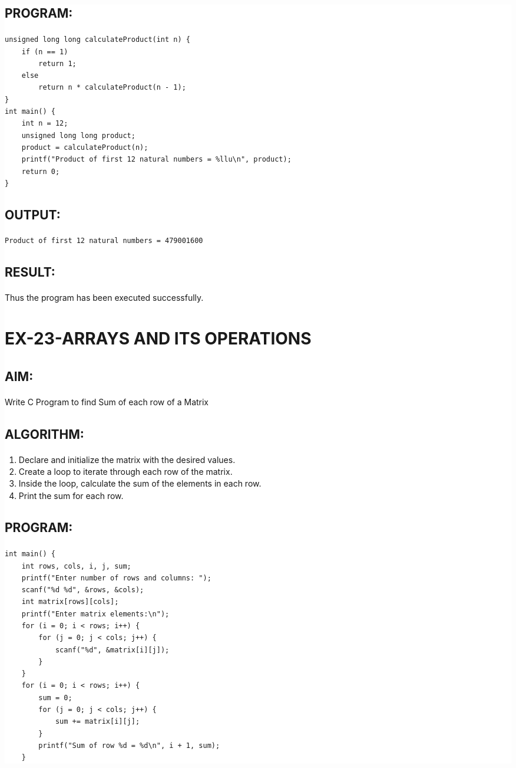 ## PROGRAM:
```#include <stdio.h>
unsigned long long calculateProduct(int n) {
    if (n == 1)
        return 1;
    else
        return n * calculateProduct(n - 1);
}
int main() {
    int n = 12;
    unsigned long long product;
    product = calculateProduct(n);
    printf("Product of first 12 natural numbers = %llu\n", product);
    return 0;
}
```

## OUTPUT:
```
Product of first 12 natural numbers = 479001600
```       		
## RESULT:

Thus the program has been executed successfully.
 
 


# EX-23-ARRAYS AND ITS OPERATIONS

## AIM:

Write C Program to find Sum of each row of a Matrix

## ALGORITHM:

1.	Declare and initialize the matrix with the desired values.
2.	Create a loop to iterate through each row of the matrix.
3.	Inside the loop, calculate the sum of the elements in each row.
4.	Print the sum for each row.

## PROGRAM:
```#include <stdio.h>
int main() {
    int rows, cols, i, j, sum;
    printf("Enter number of rows and columns: ");
    scanf("%d %d", &rows, &cols);
    int matrix[rows][cols];
    printf("Enter matrix elements:\n");
    for (i = 0; i < rows; i++) {
        for (j = 0; j < cols; j++) {
            scanf("%d", &matrix[i][j]);
        }
    }
    for (i = 0; i < rows; i++) {
        sum = 0;
        for (j = 0; j < cols; j++) {
            sum += matrix[i][j];
        }
        printf("Sum of row %d = %d\n", i + 1, sum);
    }
```